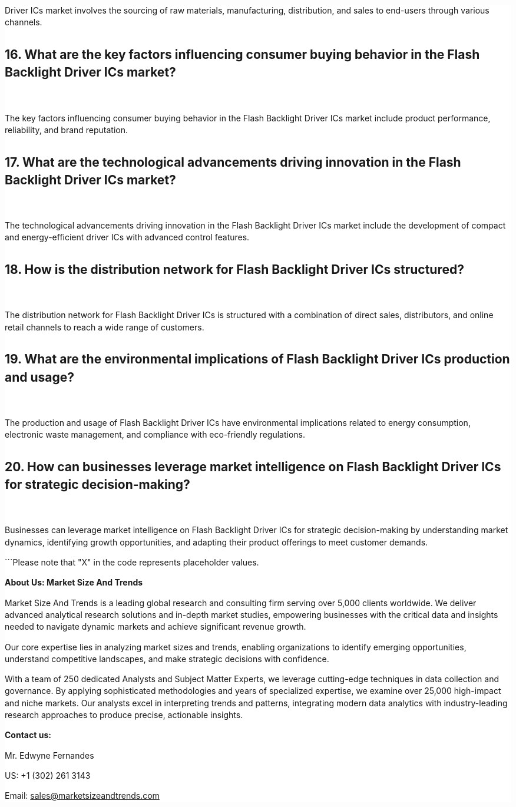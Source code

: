 Driver ICs market involves the sourcing of raw materials, manufacturing, distribution, and sales to end-users through various channels.</p>    <h2>16. What are the key factors influencing consumer buying behavior in the Flash Backlight Driver ICs market?</h2>    <p>&nbsp;</p><p>The key factors influencing consumer buying behavior in the Flash Backlight Driver ICs market include product performance, reliability, and brand reputation.</p>    <h2>17. What are the technological advancements driving innovation in the Flash Backlight Driver ICs market?</h2>    <p>&nbsp;</p><p>The technological advancements driving innovation in the Flash Backlight Driver ICs market include the development of compact and energy-efficient driver ICs with advanced control features.</p>    <h2>18. How is the distribution network for Flash Backlight Driver ICs structured?</h2>    <p>&nbsp;</p><p>The distribution network for Flash Backlight Driver ICs is structured with a combination of direct sales, distributors, and online retail channels to reach a wide range of customers.</p>    <h2>19. What are the environmental implications of Flash Backlight Driver ICs production and usage?</h2>    <p>&nbsp;</p><p>The production and usage of Flash Backlight Driver ICs have environmental implications related to energy consumption, electronic waste management, and compliance with eco-friendly regulations.</p>    <h2>20. How can businesses leverage market intelligence on Flash Backlight Driver ICs for strategic decision-making?</h2>    <p>&nbsp;</p><p>Businesses can leverage market intelligence on Flash Backlight Driver ICs for strategic decision-making by understanding market dynamics, identifying growth opportunities, and adapting their product offerings to meet customer demands.</p></body></html>```Please note that "X" in the code represents placeholder values.</p><p><strong>About Us:&nbsp;Market Size And Trends</strong></p><p>Market Size And Trends&nbsp;is a leading global research and consulting firm serving over 5,000 clients worldwide. We deliver advanced analytical research solutions and in-depth market studies, empowering businesses with the critical data and insights needed to navigate dynamic markets and achieve significant revenue growth.</p><p>Our core expertise lies in analyzing market sizes and trends, enabling organizations to identify emerging opportunities, understand competitive landscapes, and make strategic decisions with confidence.</p><p>With a team of 250 dedicated Analysts and Subject Matter Experts, we leverage cutting-edge techniques in data collection and governance. By applying sophisticated methodologies and years of specialized expertise, we examine over 25,000 high-impact and niche markets. Our analysts excel in interpreting trends and patterns, integrating modern data analytics with industry-leading research approaches to produce precise, actionable insights.</p><p><strong>Contact us:</strong></p><p>Mr. Edwyne Fernandes</p><p>US: +1 (302) 261 3143</p><p>Email: <a href="mailto:sales@marketsizeandtrends.com">sales@marketsizeandtrends.com</a>&nbsp;</p>
